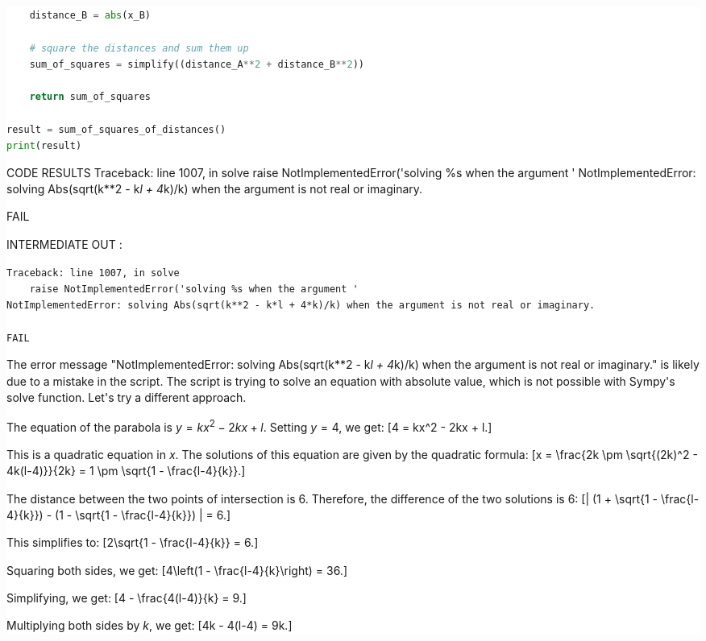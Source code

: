 ```python
    distance_B = abs(x_B)

    # square the distances and sum them up
    sum_of_squares = simplify((distance_A**2 + distance_B**2))

    return sum_of_squares

result = sum_of_squares_of_distances()
print(result)
```

CODE RESULTS Traceback: line 1007, in solve
    raise NotImplementedError('solving %s when the argument '
NotImplementedError: solving Abs(sqrt(k**2 - k*l + 4*k)/k) when the argument is not real or imaginary.

FAIL


INTERMEDIATE OUT :
```output
Traceback: line 1007, in solve
    raise NotImplementedError('solving %s when the argument '
NotImplementedError: solving Abs(sqrt(k**2 - k*l + 4*k)/k) when the argument is not real or imaginary.

FAIL

```

The error message "NotImplementedError: solving Abs(sqrt(k**2 - k*l + 4*k)/k) when the argument is not real or imaginary." is likely due to a mistake in the script. The script is trying to solve an equation with absolute value, which is not possible with Sympy's solve function. Let's try a different approach.

The equation of the parabola is $y = kx^2 - 2kx + l$. Setting $y = 4$, we get:
\[4 = kx^2 - 2kx + l.\]

This is a quadratic equation in $x$. The solutions of this equation are given by the quadratic formula:
\[x = \frac{2k \pm \sqrt{(2k)^2 - 4k(l-4)}}{2k} = 1 \pm \sqrt{1 - \frac{l-4}{k}}.\]

The distance between the two points of intersection is 6. Therefore, the difference of the two solutions is 6:
\[| (1 + \sqrt{1 - \frac{l-4}{k}}) - (1 - \sqrt{1 - \frac{l-4}{k}}) | = 6.\]

This simplifies to:
\[2\sqrt{1 - \frac{l-4}{k}} = 6.\]

Squaring both sides, we get:
\[4\left(1 - \frac{l-4}{k}\right) = 36.\]

Simplifying, we get:
\[4 - \frac{4(l-4)}{k} = 9.\]

Multiplying both sides by $k$, we get:
\[4k - 4(l-4) = 9k.\]
